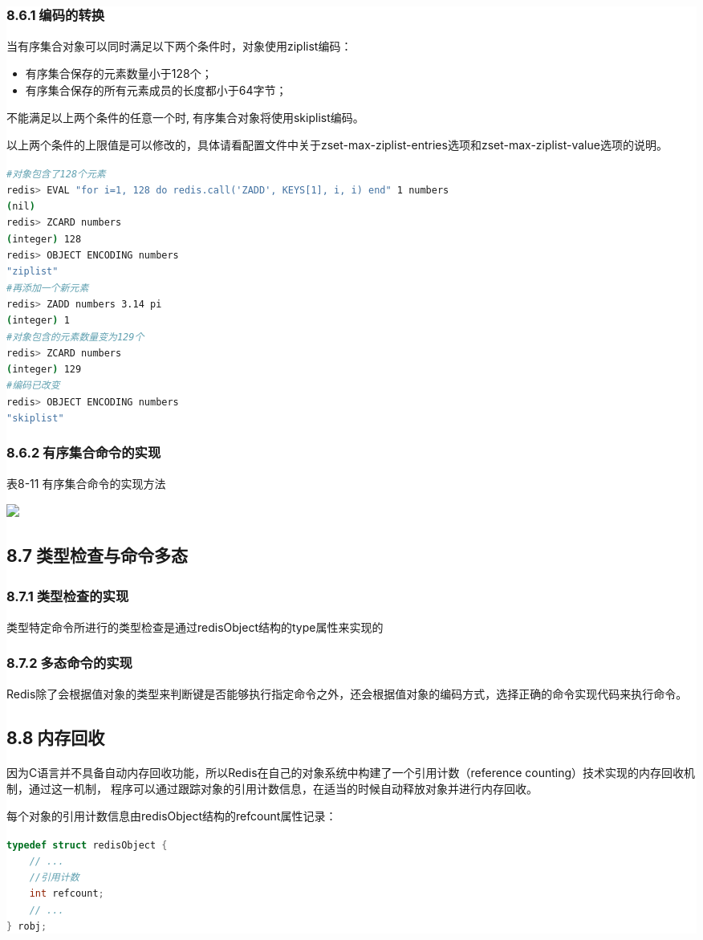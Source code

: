 ### 8.6.1 编码的转换

当有序集合对象可以同时满足以下两个条件时，对象使用ziplist编码：

- 有序集合保存的元素数量小于128个；
- 有序集合保存的所有元素成员的长度都小于64字节；

不能满足以上两个条件的任意一个时, 有序集合对象将使用skiplist编码。

以上两个条件的上限值是可以修改的，具体请看配置文件中关于zset-max-ziplist-entries选项和zset-max-ziplist-value选项的说明。

```bash
#对象包含了128个元素
redis> EVAL "for i=1, 128 do redis.call('ZADD', KEYS[1], i, i) end" 1 numbers
(nil)
redis> ZCARD numbers
(integer) 128
redis> OBJECT ENCODING numbers
"ziplist"
#再添加一个新元素
redis> ZADD numbers 3.14 pi
(integer) 1
#对象包含的元素数量变为129个
redis> ZCARD numbers
(integer) 129
#编码已改变
redis> OBJECT ENCODING numbers
"skiplist"
```

### 8.6.2 有序集合命令的实现

表8-11 有序集合命令的实现方法

![](https://res.weread.qq.com/wrepub/epub_622000_113)

## 8.7 类型检查与命令多态

### 8.7.1 类型检查的实现

类型特定命令所进行的类型检查是通过redisObject结构的type属性来实现的

### 8.7.2 多态命令的实现

Redis除了会根据值对象的类型来判断键是否能够执行指定命令之外，还会根据值对象的编码方式，选择正确的命令实现代码来执行命令。

## 8.8 内存回收

因为C语言并不具备自动内存回收功能，所以Redis在自己的对象系统中构建了一个引用计数（reference counting）技术实现的内存回收机制，通过这一机制，
程序可以通过跟踪对象的引用计数信息，在适当的时候自动释放对象并进行内存回收。

每个对象的引用计数信息由redisObject结构的refcount属性记录：

```c
typedef struct redisObject {
    // ...
    //引用计数
    int refcount;
    // ...
} robj;
```
